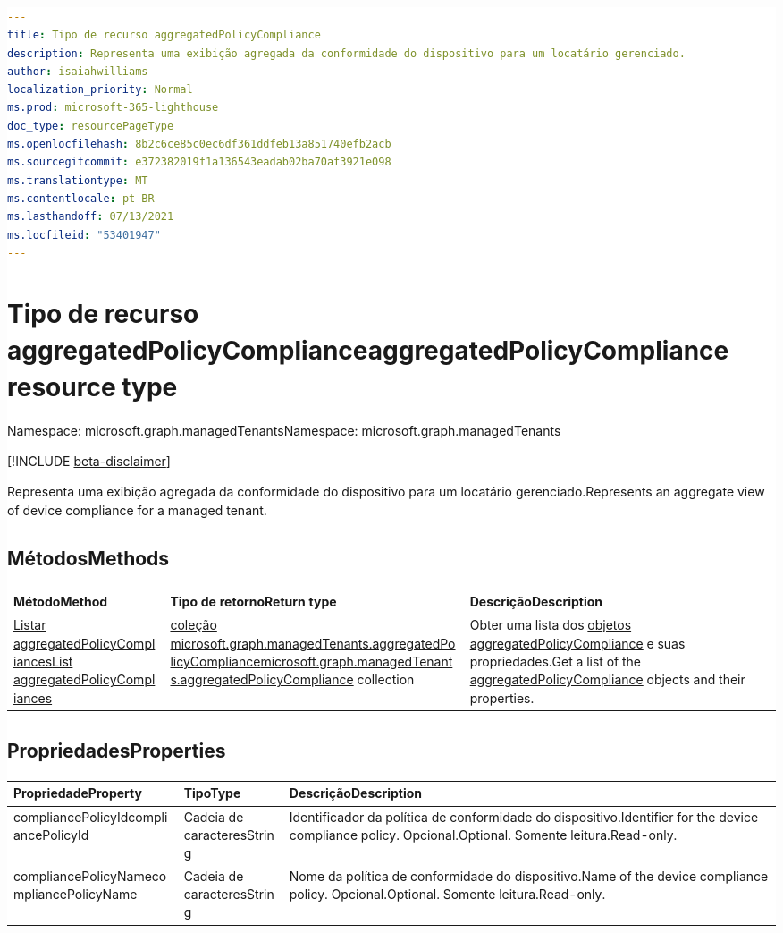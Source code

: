 ```yaml
---
title: Tipo de recurso aggregatedPolicyCompliance
description: Representa uma exibição agregada da conformidade do dispositivo para um locatário gerenciado.
author: isaiahwilliams
localization_priority: Normal
ms.prod: microsoft-365-lighthouse
doc_type: resourcePageType
ms.openlocfilehash: 8b2c6ce85c0ec6df361ddfeb13a851740efb2acb
ms.sourcegitcommit: e372382019f1a136543eadab02ba70af3921e098
ms.translationtype: MT
ms.contentlocale: pt-BR
ms.lasthandoff: 07/13/2021
ms.locfileid: "53401947"
---
```

# <a name="aggregatedpolicycompliance-resource-type"></a><span data-ttu-id="59800-103">Tipo de recurso aggregatedPolicyCompliance</span><span class="sxs-lookup"><span data-stu-id="59800-103">aggregatedPolicyCompliance resource type</span></span>

<span data-ttu-id="59800-104">Namespace: microsoft.graph.managedTenants</span><span class="sxs-lookup"><span data-stu-id="59800-104">Namespace: microsoft.graph.managedTenants</span></span>

[!INCLUDE [beta-disclaimer](../../includes/beta-disclaimer.md)]

<span data-ttu-id="59800-105">Representa uma exibição agregada da conformidade do dispositivo para um locatário gerenciado.</span><span class="sxs-lookup"><span data-stu-id="59800-105">Represents an aggregate view of device compliance for a managed tenant.</span></span>

## <a name="methods"></a><span data-ttu-id="59800-106">Métodos</span><span class="sxs-lookup"><span data-stu-id="59800-106">Methods</span></span>
|<span data-ttu-id="59800-107">Método</span><span class="sxs-lookup"><span data-stu-id="59800-107">Method</span></span>|<span data-ttu-id="59800-108">Tipo de retorno</span><span class="sxs-lookup"><span data-stu-id="59800-108">Return type</span></span>|<span data-ttu-id="59800-109">Descrição</span><span class="sxs-lookup"><span data-stu-id="59800-109">Description</span></span>|
|:---|:---|:---|
|[<span data-ttu-id="59800-110">Listar aggregatedPolicyCompliances</span><span class="sxs-lookup"><span data-stu-id="59800-110">List aggregatedPolicyCompliances</span></span>](../api/managedtenants-managedtenant-list-aggregatedpolicycompliances.md)|<span data-ttu-id="59800-111">[coleção microsoft.graph.managedTenants.aggregatedPolicyCompliance](../resources/managedtenants-aggregatedpolicycompliance.md)</span><span class="sxs-lookup"><span data-stu-id="59800-111">[microsoft.graph.managedTenants.aggregatedPolicyCompliance](../resources/managedtenants-aggregatedpolicycompliance.md) collection</span></span>|<span data-ttu-id="59800-112">Obter uma lista dos [objetos aggregatedPolicyCompliance](../resources/managedtenants-aggregatedpolicycompliance.md) e suas propriedades.</span><span class="sxs-lookup"><span data-stu-id="59800-112">Get a list of the [aggregatedPolicyCompliance](../resources/managedtenants-aggregatedpolicycompliance.md) objects and their properties.</span></span>|

## <a name="properties"></a><span data-ttu-id="59800-113">Propriedades</span><span class="sxs-lookup"><span data-stu-id="59800-113">Properties</span></span>
|<span data-ttu-id="59800-114">Propriedade</span><span class="sxs-lookup"><span data-stu-id="59800-114">Property</span></span>|<span data-ttu-id="59800-115">Tipo</span><span class="sxs-lookup"><span data-stu-id="59800-115">Type</span></span>|<span data-ttu-id="59800-116">Descrição</span><span class="sxs-lookup"><span data-stu-id="59800-116">Description</span></span>|
|:---|:---|:---|
|<span data-ttu-id="59800-117">compliancePolicyId</span><span class="sxs-lookup"><span data-stu-id="59800-117">compliancePolicyId</span></span>|<span data-ttu-id="59800-118">Cadeia de caracteres</span><span class="sxs-lookup"><span data-stu-id="59800-118">String</span></span>|<span data-ttu-id="59800-119">Identificador da política de conformidade do dispositivo.</span><span class="sxs-lookup"><span data-stu-id="59800-119">Identifier for the device compliance policy.</span></span> <span data-ttu-id="59800-120">Opcional.</span><span class="sxs-lookup"><span data-stu-id="59800-120">Optional.</span></span> <span data-ttu-id="59800-121">Somente leitura.</span><span class="sxs-lookup"><span data-stu-id="59800-121">Read-only.</span></span>|
|<span data-ttu-id="59800-122">compliancePolicyName</span><span class="sxs-lookup"><span data-stu-id="59800-122">compliancePolicyName</span></span>|<span data-ttu-id="59800-123">Cadeia de caracteres</span><span class="sxs-lookup"><span data-stu-id="59800-123">String</span></span>|<span data-ttu-id="59800-124">Nome da política de conformidade do dispositivo.</span><span class="sxs-lookup"><span data-stu-id="59800-124">Name of the device compliance policy.</span></span> <span data-ttu-id="59800-125">Opcional.</span><span class="sxs-lookup"><span data-stu-id="59800-125">Optional.</span></span> <span data-ttu-id="59800-126">Somente leitura.</span><span class="sxs-lookup"><span data-stu-id="59800-126">Read-only.</span></span>|
